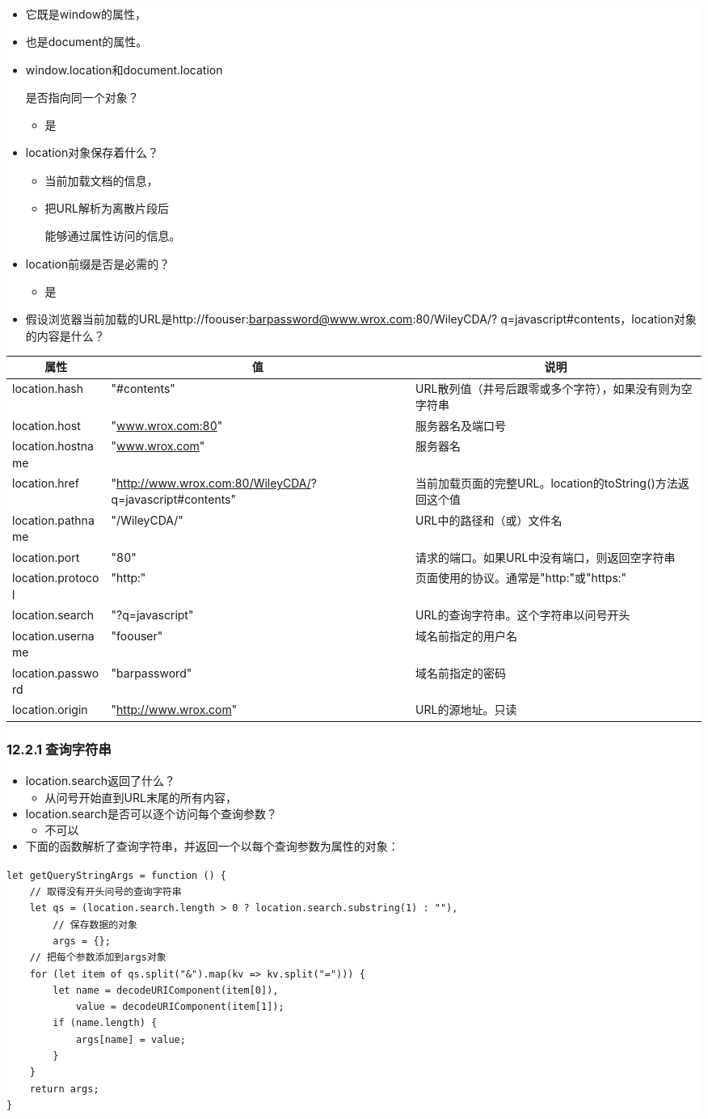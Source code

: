   - 它既是window的属性，
  - 也是document的属性。

- window.location和document.location

  是否指向同一个对象？

  - 是

- location对象保存着什么？

  - 当前加载文档的信息，

  - 把URL解析为离散片段后

    能够通过属性访问的信息。

- location前缀是否是必需的？
  - 是 

- 假设浏览器当前加载的URL是http://foouser:barpassword@www.wrox.com:80/WileyCDA/? q=javascript#contents，location对象的内容是什么？

| 属性              | 值                                                        | 说明                                                      |
| ----------------- | --------------------------------------------------------- | --------------------------------------------------------- |
| location.hash     | "#contents"                                               | URL散列值（井号后跟零或多个字符），如果没有则为空字符串   |
| location.host     | "www.wrox.com:80"                                         | 服务器名及端口号                                          |
| location.hostname | "www.wrox.com"                                            | 服务器名                                                  |
| location.href     | "http://www.wrox.com:80/WileyCDA/? q=javascript#contents" | 当前加载页面的完整URL。location的toString()方法返回这个值 |
| location.pathname | "/WileyCDA/"                                              | URL中的路径和（或）文件名                                 |
| location.port     | "80"                                                      | 请求的端口。如果URL中没有端口，则返回空字符串             |
| location.protocol | "http:"                                                   | 页面使用的协议。通常是"http:"或"https:"                   |
| location.search   | "?q=javascript"                                           | URL的查询字符串。这个字符串以问号开头                     |
| location.username | "foouser"                                                 | 域名前指定的用户名                                        |
| location.password | "barpassword"                                             | 域名前指定的密码                                          |
| location.origin   | "http://www.wrox.com"                                     | URL的源地址。只读                                         |

### **12.2.1** 查询字符串

- location.search返回了什么？
  - 从问号开始直到URL末尾的所有内容，
- location.search是否可以逐个访问每个查询参数？
  - 不可以
- 下面的函数解析了查询字符串，并返回一个以每个查询参数为属性的对象：

```
let getQueryStringArgs = function () {
    // 取得没有开头问号的查询字符串 
    let qs = (location.search.length > 0 ? location.search.substring(1) : ""),
        // 保存数据的对象 
        args = {};
    // 把每个参数添加到args对象
    for (let item of qs.split("&").map(kv => kv.split("="))) {
        let name = decodeURIComponent(item[0]),
            value = decodeURIComponent(item[1]);
        if (name.length) {
            args[name] = value;
        }
    }
    return args;
}
```